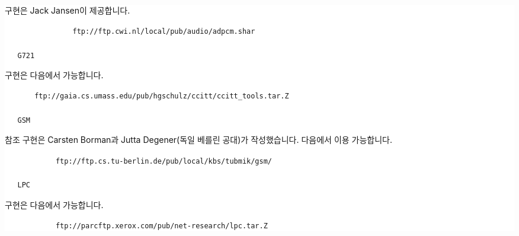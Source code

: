 구현은 Jack Jansen이 제공합니다.

```text
                ftp://ftp.cwi.nl/local/pub/audio/adpcm.shar

   G721
```

구현은 다음에서 가능합니다.

```text
       ftp://gaia.cs.umass.edu/pub/hgschulz/ccitt/ccitt_tools.tar.Z

   GSM
```

참조 구현은 Carsten Borman과 Jutta Degener\(독일 베를린 공대\)가 작성했습니다. 다음에서 이용 가능합니다.

```text
            ftp://ftp.cs.tu-berlin.de/pub/local/kbs/tubmik/gsm/

   LPC
```

구현은 다음에서 가능합니다.

```text
            ftp://parcftp.xerox.com/pub/net-research/lpc.tar.Z
```